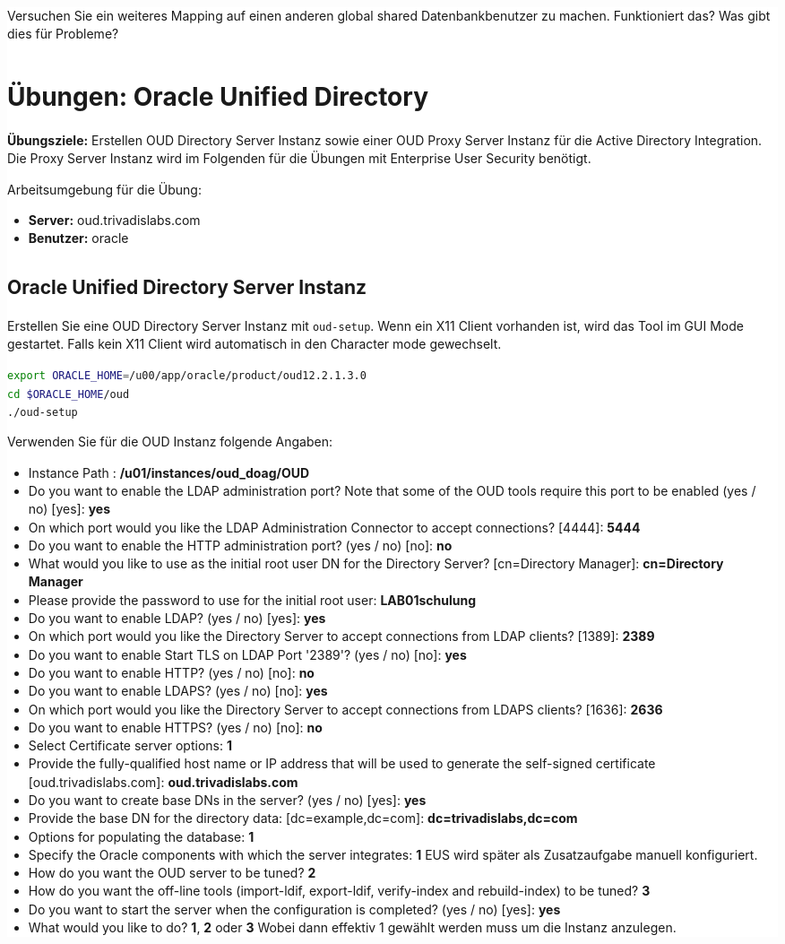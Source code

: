Versuchen Sie ein weiteres Mapping auf einen anderen global shared Datenbankbenutzer zu machen. Funktioniert das? Was gibt dies für Probleme? 

# Übungen: Oracle Unified Directory

**Übungsziele:** Erstellen OUD Directory Server Instanz sowie einer OUD Proxy Server Instanz für die Active Directory Integration. Die Proxy Server Instanz wird im Folgenden für die Übungen mit Enterprise User Security benötigt.

Arbeitsumgebung für die Übung:

* **Server:** oud.trivadislabs.com
* **Benutzer:** oracle

## Oracle Unified Directory Server Instanz

Erstellen Sie eine OUD Directory Server Instanz mit ``oud-setup``. Wenn ein X11 Client vorhanden ist, wird das Tool im GUI Mode gestartet. Falls kein X11 Client wird automatisch in den Character mode gewechselt. 

```bash
export ORACLE_HOME=/u00/app/oracle/product/oud12.2.1.3.0
cd $ORACLE_HOME/oud
./oud-setup
```

Verwenden Sie für die OUD Instanz folgende Angaben:

* Instance Path : **/u01/instances/oud_doag/OUD**
* Do you want to enable the LDAP administration port? Note that some of the OUD
tools require this port to be enabled (yes / no) [yes]: **yes**
* On which port would you like the LDAP Administration Connector to accept connections? [4444]: **5444**
* Do you want to enable the HTTP administration port? (yes / no) [no]: **no**
* What would you like to use as the initial root user DN for the Directory Server? [cn=Directory Manager]: **cn=Directory Manager**
* Please provide the password to use for the initial root user: **LAB01schulung**
* Do you want to enable LDAP? (yes / no) [yes]: **yes**
* On which port would you like the Directory Server to accept connections from LDAP clients? [1389]: **2389**
* Do you want to enable Start TLS on LDAP Port '2389'? (yes / no) [no]: **yes**
* Do you want to enable HTTP? (yes / no) [no]: **no**
* Do you want to enable LDAPS? (yes / no) [no]: **yes**
* On which port would you like the Directory Server to accept connections from LDAPS clients? [1636]: **2636**
* Do you want to enable HTTPS? (yes / no) [no]: **no**
* Select Certificate server options: **1**
* Provide the fully-qualified host name or IP address that will be used to generate the self-signed certificate [oud.trivadislabs.com]: **oud.trivadislabs.com**
* Do you want to create base DNs in the server? (yes / no) [yes]: **yes**
* Provide the base DN for the directory data: [dc=example,dc=com]: **dc=trivadislabs,dc=com**
* Options for populating the database: **1**
* Specify the Oracle components with which the server integrates: **1** EUS wird später als Zusatzaufgabe manuell konfiguriert.
* How do you want the OUD server to be tuned? **2**
* How do you want the off-line tools (import-ldif, export-ldif, verify-index and rebuild-index) to be tuned? **3**
* Do you want to start the server when the configuration is completed? (yes / no) [yes]: **yes**
* What would you like to do? **1**, **2** oder **3** Wobei dann effektiv 1 gewählt werden muss um die Instanz anzulegen.
